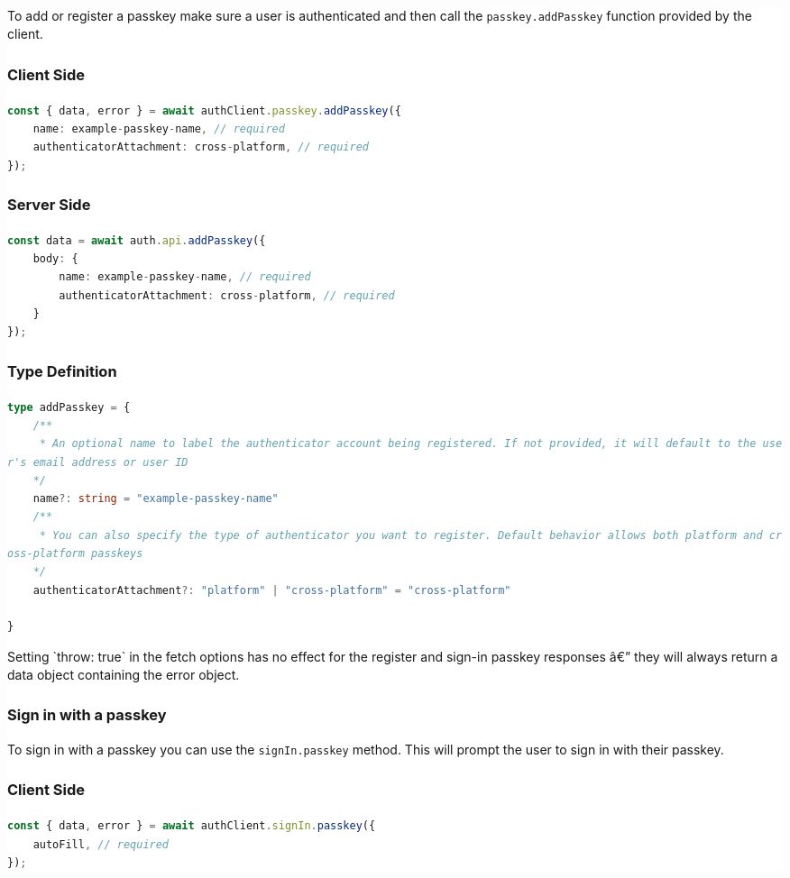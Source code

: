 To add or register a passkey make sure a user is authenticated and then call the `passkey.addPasskey` function provided by the client.

### Client Side

```ts
const { data, error } = await authClient.passkey.addPasskey({
    name: example-passkey-name, // required
    authenticatorAttachment: cross-platform, // required
});
```

### Server Side

```ts
const data = await auth.api.addPasskey({
    body: {
        name: example-passkey-name, // required
        authenticatorAttachment: cross-platform, // required
    }
});
```

### Type Definition

```ts
type addPasskey = {
    /**
     * An optional name to label the authenticator account being registered. If not provided, it will default to the user's email address or user ID
    */
    name?: string = "example-passkey-name"
    /**
     * You can also specify the type of authenticator you want to register. Default behavior allows both platform and cross-platform passkeys
    */
    authenticatorAttachment?: "platform" | "cross-platform" = "cross-platform"

}
```

<Callout>
  Setting `throw: true` in the fetch options has no effect for the register and sign-in passkey responses â€” they will always return a data object containing the error object.
</Callout>

### Sign in with a passkey

To sign in with a passkey you can use the `signIn.passkey` method. This will prompt the user to sign in with their passkey.

### Client Side

```ts
const { data, error } = await authClient.signIn.passkey({
    autoFill, // required
});
```
